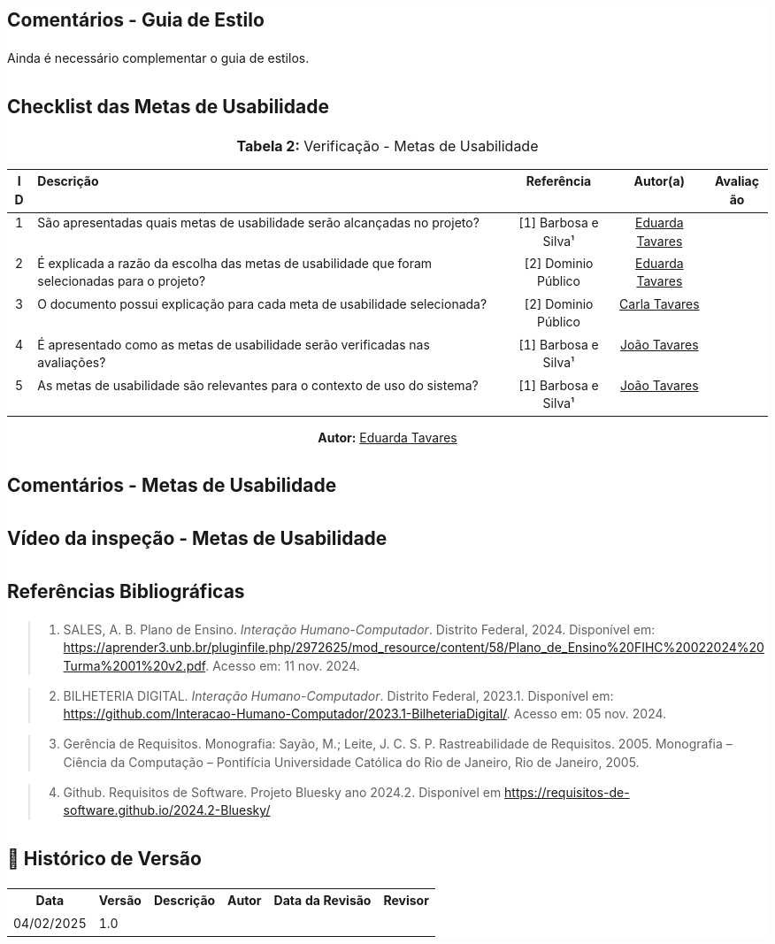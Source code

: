 </center>

## Comentários - Guia de Estilo

Ainda é necessário complementar o guia de estilos.



## Checklist das Metas de Usabilidade

<center>
<font size="3"><b>Tabela 2:</b> Verificação - Metas de Usabilidade </font>

|  ID   | Descrição                                                                                      |      Referência      |                     Autor(a)                     | Avaliação |
| :---: | :--------------------------------------------------------------------------------------------- | :------------------: | :----------------------------------------------: | :--------: |
|   1   | São apresentadas quais metas de usabilidade serão alcançadas no projeto?                       | [1] Barbosa e Silva¹ | [Eduarda Tavares](https://github.com/erteduarda) |  |
|   2   | É explicada a razão da escolha das metas de usabilidade que foram selecionadas para o projeto? | [2] Dominio Público  | [Eduarda Tavares](https://github.com/erteduarda) |  |
|   3   | O documento possui explicação para cada meta de usabilidade selecionada?                       | [2] Dominio Público  |   [Carla Tavares](https://github.com/ccarlaa)    |  |
|   4   | É apresentado como as metas de usabilidade serão verificadas nas avaliações?                   | [1] Barbosa e Silva¹ |     [João Tavares](https://github.com/Joa0V)     |  |
|   5   | As metas de usabilidade são relevantes para o contexto de uso do sistema?                      | [1] Barbosa e Silva¹ |     [João Tavares](https://github.com/Joa0V)     |  |

<p align="center"><b>Autor:</b> <a href="https://github.com/erteduarda">Eduarda Tavares</a></p>
</center>


## Comentários - Metas de Usabilidade

## Vídeo da inspeção - Metas de Usabilidade


## Referências Bibliográficas
> 1. SALES, A. B. Plano de Ensino. *Interação Humano-Computador*. Distrito Federal, 2024. Disponível em: <https://aprender3.unb.br/pluginfile.php/2972625/mod_resource/content/58/Plano_de_Ensino%20FIHC%20022024%20Turma%2001%20v2.pdf>. Acesso em: 11 nov. 2024.

> 2. BILHETERIA DIGITAL. *Interação Humano-Computador*. Distrito Federal, 2023.1. Disponível em: <https://github.com/Interacao-Humano-Computador/2023.1-BilheteriaDigital/>. Acesso em: 05 nov. 2024.

> 3. <a id="ref1"></a> Gerência de Requisitos. Monografia: Sayão, M.; Leite, J. C. S. P. Rastreabilidade de Requisitos. 2005. Monografia – Ciência da Computação – Pontifícia Universidade Católica do Rio de Janeiro, Rio de Janeiro, 2005.

> 4.  <a id="ref2"></a> Github. Requisitos de Software. Projeto Bluesky ano 2024.2. Disponível em <https://requisitos-de-software.github.io/2024.2-Bluesky/>




## :round_pushpin: Histórico de Versão 

<div align="center">
    <table>
        <tr>
            <th>Data</th>
            <th>Versão</th>
            <th>Descrição</th>
            <th>Autor</th>
            <th>Data da Revisão</th>
            <th>Revisor</th>
        </tr>
        <tr>
            <td>04/02/2025</td>
            <td>1.0</td>